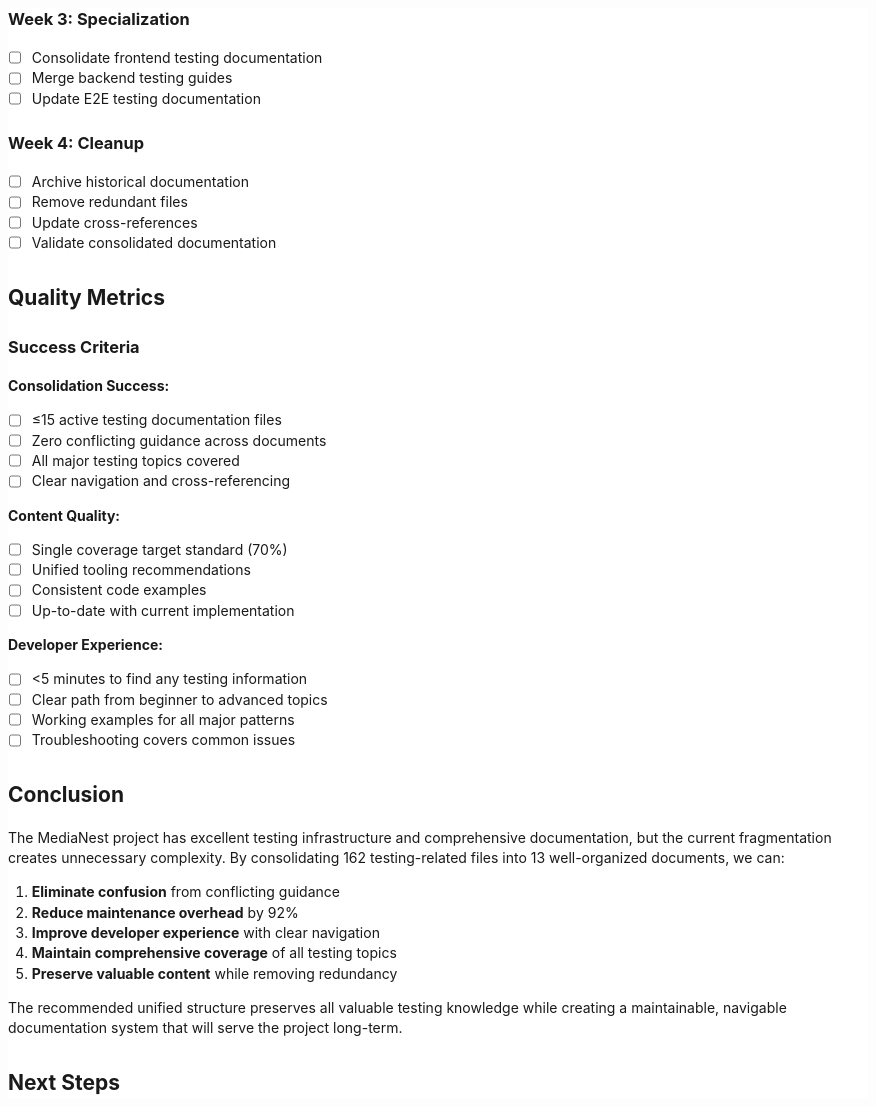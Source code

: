 ### Week 3: Specialization

- [ ] Consolidate frontend testing documentation
- [ ] Merge backend testing guides
- [ ] Update E2E testing documentation

### Week 4: Cleanup

- [ ] Archive historical documentation
- [ ] Remove redundant files
- [ ] Update cross-references
- [ ] Validate consolidated documentation

## Quality Metrics

### Success Criteria

**Consolidation Success:**

- [ ] ≤15 active testing documentation files
- [ ] Zero conflicting guidance across documents
- [ ] All major testing topics covered
- [ ] Clear navigation and cross-referencing

**Content Quality:**

- [ ] Single coverage target standard (70%)
- [ ] Unified tooling recommendations
- [ ] Consistent code examples
- [ ] Up-to-date with current implementation

**Developer Experience:**

- [ ] <5 minutes to find any testing information
- [ ] Clear path from beginner to advanced topics
- [ ] Working examples for all major patterns
- [ ] Troubleshooting covers common issues

## Conclusion

The MediaNest project has excellent testing infrastructure and comprehensive documentation, but the current fragmentation creates unnecessary complexity. By consolidating 162 testing-related files into 13 well-organized documents, we can:

1. **Eliminate confusion** from conflicting guidance
2. **Reduce maintenance overhead** by 92%
3. **Improve developer experience** with clear navigation
4. **Maintain comprehensive coverage** of all testing topics
5. **Preserve valuable content** while removing redundancy

The recommended unified structure preserves all valuable testing knowledge while creating a maintainable, navigable documentation system that will serve the project long-term.

## Next Steps

